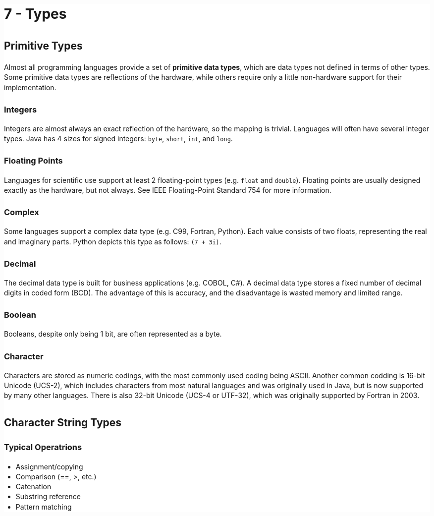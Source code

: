# 7 - Types

## Primitive Types

Almost all programming languages provide a set of **primitive data types**, which are data types not defined in terms of other types. Some primitive data types are reflections of the hardware, while others require only a little non-hardware support for their implementation.

### Integers

Integers are almost always an exact reflection of the hardware, so the mapping is trivial. Languages will often have several integer types. Java has 4 sizes for signed integers: `byte`, `short`, `int`, and `long`.

### Floating Points

Languages for scientific use support at least 2 floating-point types (e.g. `float` and `double`). Floating points are usually designed exactly as the hardware, but not always. See IEEE Floating-Point Standard 754 for more information.

### Complex

Some languages support a complex data type (e.g. C99, Fortran, Python). Each value consists of two floats, representing the real and imaginary parts. Python depicts this type as follows: `(7 + 3i)`.

### Decimal

The decimal data type is built for business applications (e.g. COBOL, C#). A decimal data type stores a fixed number of decimal digits in coded form (BCD). The advantage of this is accuracy, and the disadvantage is wasted memory and limited range.

### Boolean

Booleans, despite only being 1 bit, are often represented as a byte.

### Character

Characters are stored as numeric codings, with the most commonly used coding being ASCII. Another common codding is 16-bit Unicode (UCS-2), which includes characters from most natural languages and was originally used in Java, but is now supported by many other languages. There is also 32-bit Unicode (UCS-4 or UTF-32), which was originally supported by Fortran in 2003.

## Character String Types

### Typical Operatrions

- Assignment/copying
- Comparison (==, >, etc.)
- Catenation
- Substring reference
- Pattern matching
